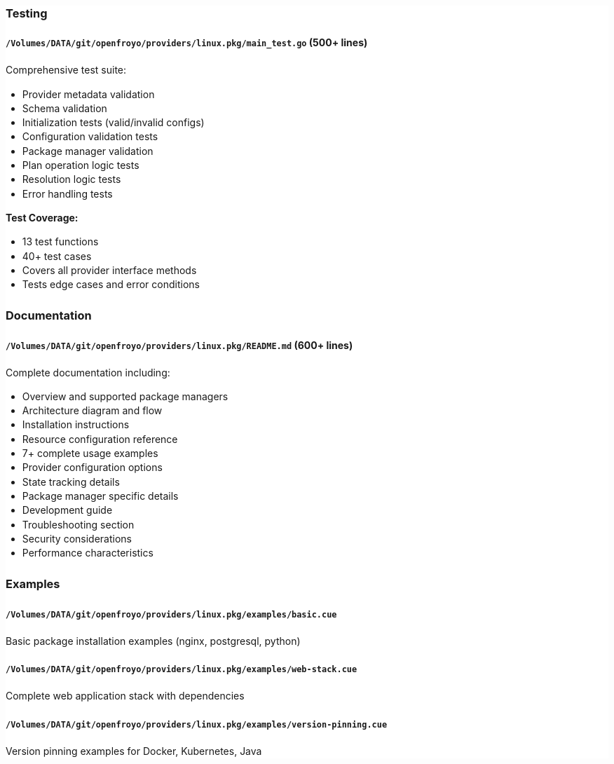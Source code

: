 ### Testing

#### `/Volumes/DATA/git/openfroyo/providers/linux.pkg/main_test.go` (500+ lines)
Comprehensive test suite:
- Provider metadata validation
- Schema validation
- Initialization tests (valid/invalid configs)
- Configuration validation tests
- Package manager validation
- Plan operation logic tests
- Resolution logic tests
- Error handling tests

**Test Coverage:**
- 13 test functions
- 40+ test cases
- Covers all provider interface methods
- Tests edge cases and error conditions

### Documentation

#### `/Volumes/DATA/git/openfroyo/providers/linux.pkg/README.md` (600+ lines)
Complete documentation including:
- Overview and supported package managers
- Architecture diagram and flow
- Installation instructions
- Resource configuration reference
- 7+ complete usage examples
- Provider configuration options
- State tracking details
- Package manager specific details
- Development guide
- Troubleshooting section
- Security considerations
- Performance characteristics

### Examples

#### `/Volumes/DATA/git/openfroyo/providers/linux.pkg/examples/basic.cue`
Basic package installation examples (nginx, postgresql, python)

#### `/Volumes/DATA/git/openfroyo/providers/linux.pkg/examples/web-stack.cue`
Complete web application stack with dependencies

#### `/Volumes/DATA/git/openfroyo/providers/linux.pkg/examples/version-pinning.cue`
Version pinning examples for Docker, Kubernetes, Java

